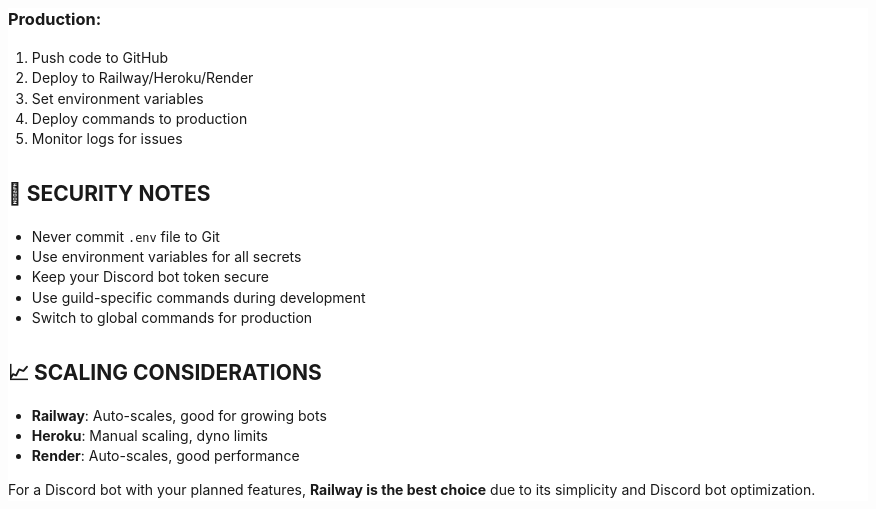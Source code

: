 ### **Production:**
1. Push code to GitHub
2. Deploy to Railway/Heroku/Render
3. Set environment variables
4. Deploy commands to production
5. Monitor logs for issues

## 🔐 **SECURITY NOTES**

- Never commit `.env` file to Git
- Use environment variables for all secrets
- Keep your Discord bot token secure
- Use guild-specific commands during development
- Switch to global commands for production

## 📈 **SCALING CONSIDERATIONS**

- **Railway**: Auto-scales, good for growing bots
- **Heroku**: Manual scaling, dyno limits
- **Render**: Auto-scales, good performance

For a Discord bot with your planned features, **Railway is the best choice** due to its simplicity and Discord bot optimization.
